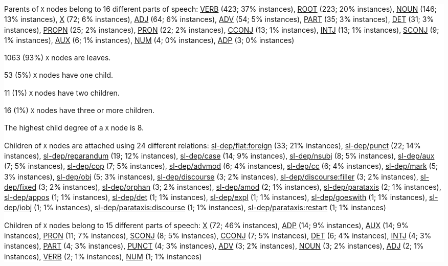 Parents of `X` nodes belong to 16 different parts of speech: [VERB]() (423; 37% instances), [ROOT]() (223; 20% instances), [NOUN]() (146; 13% instances), [X]() (72; 6% instances), [ADJ]() (64; 6% instances), [ADV]() (54; 5% instances), [PART]() (35; 3% instances), [DET]() (31; 3% instances), [PROPN]() (25; 2% instances), [PRON]() (22; 2% instances), [CCONJ]() (13; 1% instances), [INTJ]() (13; 1% instances), [SCONJ]() (9; 1% instances), [AUX]() (6; 1% instances), [NUM]() (4; 0% instances), [ADP]() (3; 0% instances)

1063 (93%) `X` nodes are leaves.

53 (5%) `X` nodes have one child.

11 (1%) `X` nodes have two children.

16 (1%) `X` nodes have three or more children.

The highest child degree of a `X` node is 8.

Children of `X` nodes are attached using 24 different relations: [sl-dep/flat:foreign]() (33; 21% instances), [sl-dep/punct]() (22; 14% instances), [sl-dep/reparandum]() (19; 12% instances), [sl-dep/case]() (14; 9% instances), [sl-dep/nsubj]() (8; 5% instances), [sl-dep/aux]() (7; 5% instances), [sl-dep/cop]() (7; 5% instances), [sl-dep/advmod]() (6; 4% instances), [sl-dep/cc]() (6; 4% instances), [sl-dep/mark]() (5; 3% instances), [sl-dep/obj]() (5; 3% instances), [sl-dep/discourse]() (3; 2% instances), [sl-dep/discourse:filler]() (3; 2% instances), [sl-dep/fixed]() (3; 2% instances), [sl-dep/orphan]() (3; 2% instances), [sl-dep/amod]() (2; 1% instances), [sl-dep/parataxis]() (2; 1% instances), [sl-dep/appos]() (1; 1% instances), [sl-dep/det]() (1; 1% instances), [sl-dep/expl]() (1; 1% instances), [sl-dep/goeswith]() (1; 1% instances), [sl-dep/iobj]() (1; 1% instances), [sl-dep/parataxis:discourse]() (1; 1% instances), [sl-dep/parataxis:restart]() (1; 1% instances)

Children of `X` nodes belong to 15 different parts of speech: [X]() (72; 46% instances), [ADP]() (14; 9% instances), [AUX]() (14; 9% instances), [PRON]() (11; 7% instances), [SCONJ]() (8; 5% instances), [CCONJ]() (7; 5% instances), [DET]() (6; 4% instances), [INTJ]() (4; 3% instances), [PART]() (4; 3% instances), [PUNCT]() (4; 3% instances), [ADV]() (3; 2% instances), [NOUN]() (3; 2% instances), [ADJ]() (2; 1% instances), [VERB]() (2; 1% instances), [NUM]() (1; 1% instances)

